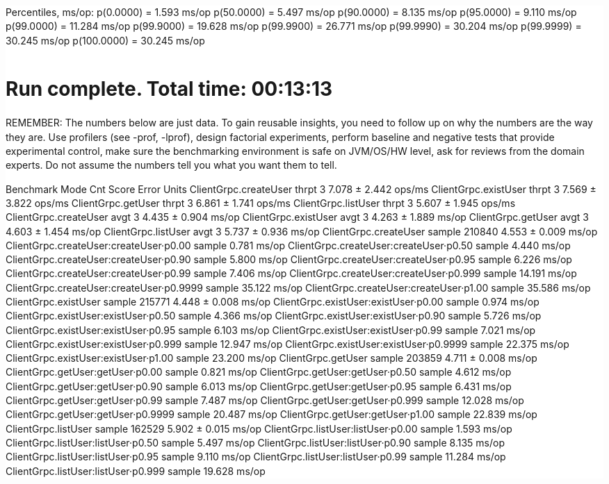   Percentiles, ms/op:
      p(0.0000) =      1.593 ms/op
     p(50.0000) =      5.497 ms/op
     p(90.0000) =      8.135 ms/op
     p(95.0000) =      9.110 ms/op
     p(99.0000) =     11.284 ms/op
     p(99.9000) =     19.628 ms/op
     p(99.9900) =     26.771 ms/op
     p(99.9990) =     30.204 ms/op
     p(99.9999) =     30.245 ms/op
    p(100.0000) =     30.245 ms/op


# Run complete. Total time: 00:13:13

REMEMBER: The numbers below are just data. To gain reusable insights, you need to follow up on
why the numbers are the way they are. Use profilers (see -prof, -lprof), design factorial
experiments, perform baseline and negative tests that provide experimental control, make sure
the benchmarking environment is safe on JVM/OS/HW level, ask for reviews from the domain experts.
Do not assume the numbers tell you what you want them to tell.

Benchmark                                   Mode     Cnt   Score   Error   Units
ClientGrpc.createUser                      thrpt       3   7.078 ± 2.442  ops/ms
ClientGrpc.existUser                       thrpt       3   7.569 ± 3.822  ops/ms
ClientGrpc.getUser                         thrpt       3   6.861 ± 1.741  ops/ms
ClientGrpc.listUser                        thrpt       3   5.607 ± 1.945  ops/ms
ClientGrpc.createUser                       avgt       3   4.435 ± 0.904   ms/op
ClientGrpc.existUser                        avgt       3   4.263 ± 1.889   ms/op
ClientGrpc.getUser                          avgt       3   4.603 ± 1.454   ms/op
ClientGrpc.listUser                         avgt       3   5.737 ± 0.936   ms/op
ClientGrpc.createUser                     sample  210840   4.553 ± 0.009   ms/op
ClientGrpc.createUser:createUser·p0.00    sample           0.781           ms/op
ClientGrpc.createUser:createUser·p0.50    sample           4.440           ms/op
ClientGrpc.createUser:createUser·p0.90    sample           5.800           ms/op
ClientGrpc.createUser:createUser·p0.95    sample           6.226           ms/op
ClientGrpc.createUser:createUser·p0.99    sample           7.406           ms/op
ClientGrpc.createUser:createUser·p0.999   sample          14.191           ms/op
ClientGrpc.createUser:createUser·p0.9999  sample          35.122           ms/op
ClientGrpc.createUser:createUser·p1.00    sample          35.586           ms/op
ClientGrpc.existUser                      sample  215771   4.448 ± 0.008   ms/op
ClientGrpc.existUser:existUser·p0.00      sample           0.974           ms/op
ClientGrpc.existUser:existUser·p0.50      sample           4.366           ms/op
ClientGrpc.existUser:existUser·p0.90      sample           5.726           ms/op
ClientGrpc.existUser:existUser·p0.95      sample           6.103           ms/op
ClientGrpc.existUser:existUser·p0.99      sample           7.021           ms/op
ClientGrpc.existUser:existUser·p0.999     sample          12.947           ms/op
ClientGrpc.existUser:existUser·p0.9999    sample          22.375           ms/op
ClientGrpc.existUser:existUser·p1.00      sample          23.200           ms/op
ClientGrpc.getUser                        sample  203859   4.711 ± 0.008   ms/op
ClientGrpc.getUser:getUser·p0.00          sample           0.821           ms/op
ClientGrpc.getUser:getUser·p0.50          sample           4.612           ms/op
ClientGrpc.getUser:getUser·p0.90          sample           6.013           ms/op
ClientGrpc.getUser:getUser·p0.95          sample           6.431           ms/op
ClientGrpc.getUser:getUser·p0.99          sample           7.487           ms/op
ClientGrpc.getUser:getUser·p0.999         sample          12.028           ms/op
ClientGrpc.getUser:getUser·p0.9999        sample          20.487           ms/op
ClientGrpc.getUser:getUser·p1.00          sample          22.839           ms/op
ClientGrpc.listUser                       sample  162529   5.902 ± 0.015   ms/op
ClientGrpc.listUser:listUser·p0.00        sample           1.593           ms/op
ClientGrpc.listUser:listUser·p0.50        sample           5.497           ms/op
ClientGrpc.listUser:listUser·p0.90        sample           8.135           ms/op
ClientGrpc.listUser:listUser·p0.95        sample           9.110           ms/op
ClientGrpc.listUser:listUser·p0.99        sample          11.284           ms/op
ClientGrpc.listUser:listUser·p0.999       sample          19.628           ms/op